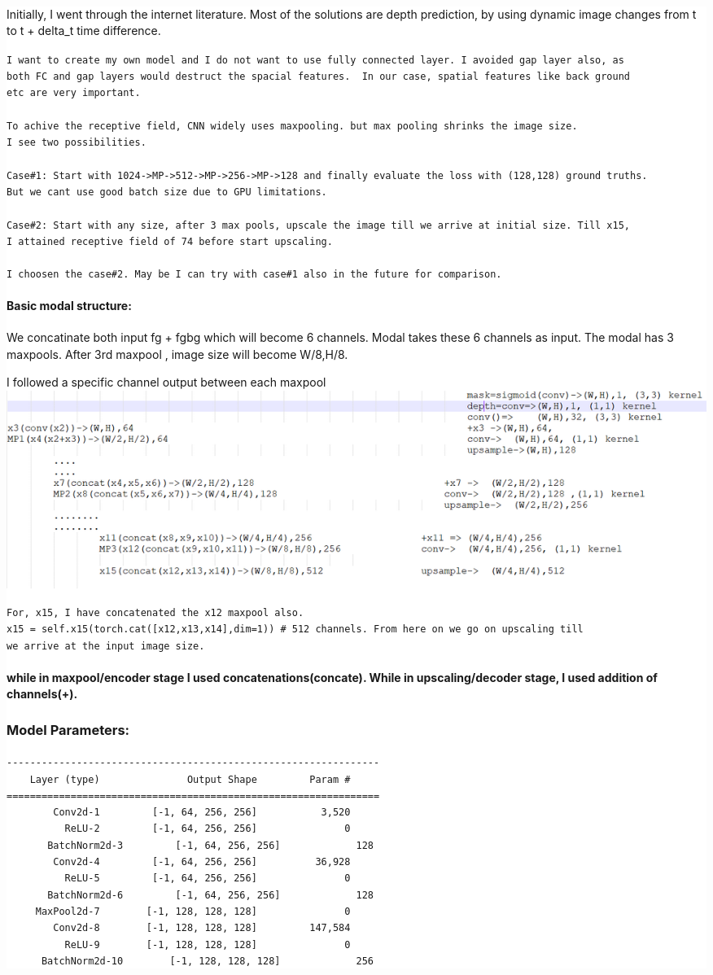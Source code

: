 Initially, I went through the internet literature. Most of the solutions are depth prediction, by using dynamic image changes from t to t + delta_t time difference.

	I want to create my own model and I do not want to use fully connected layer. I avoided gap layer also, as 
	both FC and gap layers would destruct the spacial features.  In our case, spatial features like back ground 
	etc are very important.

	To achive the receptive field, CNN widely uses maxpooling. but max pooling shrinks the image size. 
	I see two possibilities.
	
	Case#1: Start with 1024->MP->512->MP->256->MP->128 and finally evaluate the loss with (128,128) ground truths. 
	But we cant use good batch size due to GPU limitations.
	
	Case#2: Start with any size, after 3 max pools, upscale the image till we arrive at initial size. Till x15, 
	I attained receptive field of 74 before start upscaling.
	
	I choosen the case#2. May be I can try with case#1 also in the future for comparison.
	

#### Basic modal structure: 

We concatinate both input fg + fgbg which will become 6 channels. Modal takes these 6 channels as input.
The modal has 3 maxpools. After 3rd maxpool , image size will become W/8,H/8.

I followed a specific channel output between each maxpool
	![image](https://github.com/gbrao018/eva4/blob/master/S15B/logs/model_arch.png)

	For, x15, I have concatenated the x12 maxpool also. 
	x15 = self.x15(torch.cat([x12,x13,x14],dim=1)) # 512 channels. From here on we go on upscaling till 
	we arrive at the input image size.
	
#### while in maxpool/encoder stage I used concatenations(concate). While in upscaling/decoder stage, I used addition of channels(+). 
	
### Model Parameters:

	----------------------------------------------------------------
		Layer (type)               Output Shape         Param #
	================================================================
		    Conv2d-1         [-1, 64, 256, 256]           3,520
		      ReLU-2         [-1, 64, 256, 256]               0
	       BatchNorm2d-3         [-1, 64, 256, 256]             128
		    Conv2d-4         [-1, 64, 256, 256]          36,928
		      ReLU-5         [-1, 64, 256, 256]               0
	       BatchNorm2d-6         [-1, 64, 256, 256]             128
		 MaxPool2d-7        [-1, 128, 128, 128]               0
		    Conv2d-8        [-1, 128, 128, 128]         147,584
		      ReLU-9        [-1, 128, 128, 128]               0
	      BatchNorm2d-10        [-1, 128, 128, 128]             256